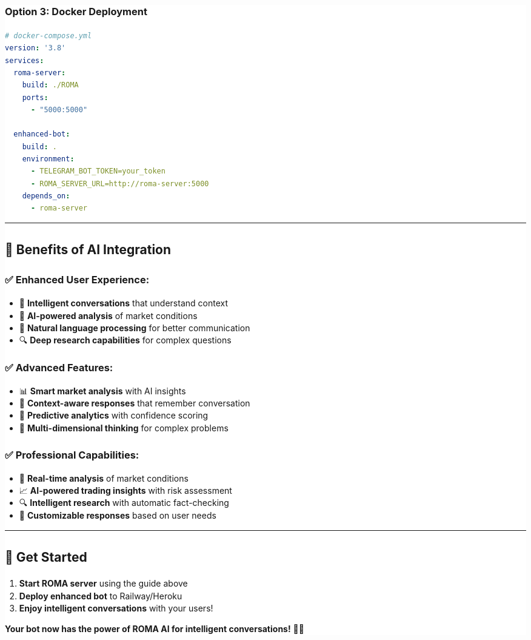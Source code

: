 ### **Option 3: Docker Deployment**
```yaml
# docker-compose.yml
version: '3.8'
services:
  roma-server:
    build: ./ROMA
    ports:
      - "5000:5000"
  
  enhanced-bot:
    build: .
    environment:
      - TELEGRAM_BOT_TOKEN=your_token
      - ROMA_SERVER_URL=http://roma-server:5000
    depends_on:
      - roma-server
```

---

## 🎉 **Benefits of AI Integration**

### **✅ Enhanced User Experience:**
- 🧠 **Intelligent conversations** that understand context
- 🤖 **AI-powered analysis** of market conditions
- 💬 **Natural language processing** for better communication
- 🔍 **Deep research capabilities** for complex questions

### **✅ Advanced Features:**
- 📊 **Smart market analysis** with AI insights
- 🎯 **Context-aware responses** that remember conversation
- 🔮 **Predictive analytics** with confidence scoring
- 🧠 **Multi-dimensional thinking** for complex problems

### **✅ Professional Capabilities:**
- 🚀 **Real-time analysis** of market conditions
- 📈 **AI-powered trading insights** with risk assessment
- 🔍 **Intelligent research** with automatic fact-checking
- 🎯 **Customizable responses** based on user needs

---

## 🚀 **Get Started**

1. **Start ROMA server** using the guide above
2. **Deploy enhanced bot** to Railway/Heroku
3. **Enjoy intelligent conversations** with your users!

**Your bot now has the power of ROMA AI for intelligent conversations!** 🧠🚀
